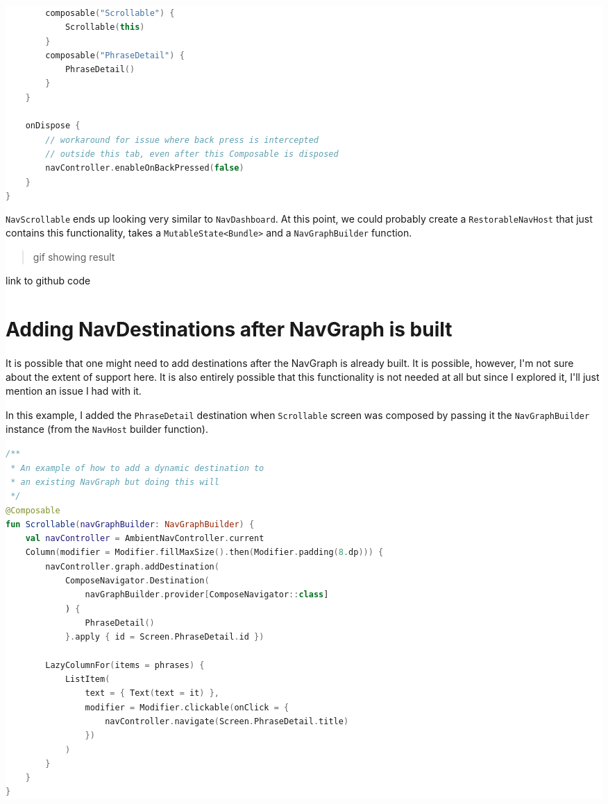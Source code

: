 ```kotlin
        composable("Scrollable") {
            Scrollable(this)
        }
        composable("PhraseDetail") {
            PhraseDetail()
        }
    }

    onDispose {
        // workaround for issue where back press is intercepted
        // outside this tab, even after this Composable is disposed
        navController.enableOnBackPressed(false)
    }
}
```

`NavScrollable` ends up looking very similar to `NavDashboard`. At this point, we could probably create a `RestorableNavHost` that just contains this functionality, takes a `MutableState<Bundle>` and a `NavGraphBuilder` function.

> gif showing result

link to github code

# Adding NavDestinations after NavGraph is built

It is possible that one might need to add destinations after the NavGraph is already built. It is possible, however, I'm not sure about the extent of support here. It is also entirely possible that this functionality is not needed at all but since I explored it, I'll just mention an issue I had with it.

In this example, I added the `PhraseDetail` destination when `Scrollable` screen was composed by passing it the `NavGraphBuilder` instance (from the `NavHost` builder function).

```kotlin
/**
 * An example of how to add a dynamic destination to
 * an existing NavGraph but doing this will
 */
@Composable
fun Scrollable(navGraphBuilder: NavGraphBuilder) {
    val navController = AmbientNavController.current
    Column(modifier = Modifier.fillMaxSize().then(Modifier.padding(8.dp))) {
        navController.graph.addDestination(
            ComposeNavigator.Destination(
                navGraphBuilder.provider[ComposeNavigator::class]
            ) {
                PhraseDetail()
            }.apply { id = Screen.PhraseDetail.id })

        LazyColumnFor(items = phrases) {
            ListItem(
                text = { Text(text = it) },
                modifier = Modifier.clickable(onClick = {
                    navController.navigate(Screen.PhraseDetail.title)
                })
            )
        }
    }
}
```
